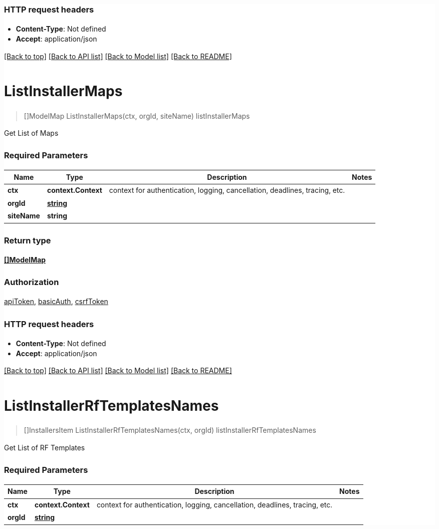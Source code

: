 ### HTTP request headers

 - **Content-Type**: Not defined
 - **Accept**: application/json

[[Back to top]](#) [[Back to API list]](../README.md#documentation-for-api-endpoints) [[Back to Model list]](../README.md#documentation-for-models) [[Back to README]](../README.md)

# **ListInstallerMaps**
> []ModelMap ListInstallerMaps(ctx, orgId, siteName)
listInstallerMaps

Get List of Maps

### Required Parameters

Name | Type | Description  | Notes
------------- | ------------- | ------------- | -------------
 **ctx** | **context.Context** | context for authentication, logging, cancellation, deadlines, tracing, etc.
  **orgId** | [**string**](.md)|  | 
  **siteName** | **string**|  | 

### Return type

[**[]ModelMap**](map.md)

### Authorization

[apiToken](../README.md#apiToken), [basicAuth](../README.md#basicAuth), [csrfToken](../README.md#csrfToken)

### HTTP request headers

 - **Content-Type**: Not defined
 - **Accept**: application/json

[[Back to top]](#) [[Back to API list]](../README.md#documentation-for-api-endpoints) [[Back to Model list]](../README.md#documentation-for-models) [[Back to README]](../README.md)

# **ListInstallerRfTemplatesNames**
> []InstallersItem ListInstallerRfTemplatesNames(ctx, orgId)
listInstallerRfTemplatesNames

Get List of RF Templates

### Required Parameters

Name | Type | Description  | Notes
------------- | ------------- | ------------- | -------------
 **ctx** | **context.Context** | context for authentication, logging, cancellation, deadlines, tracing, etc.
  **orgId** | [**string**](.md)|  | 
